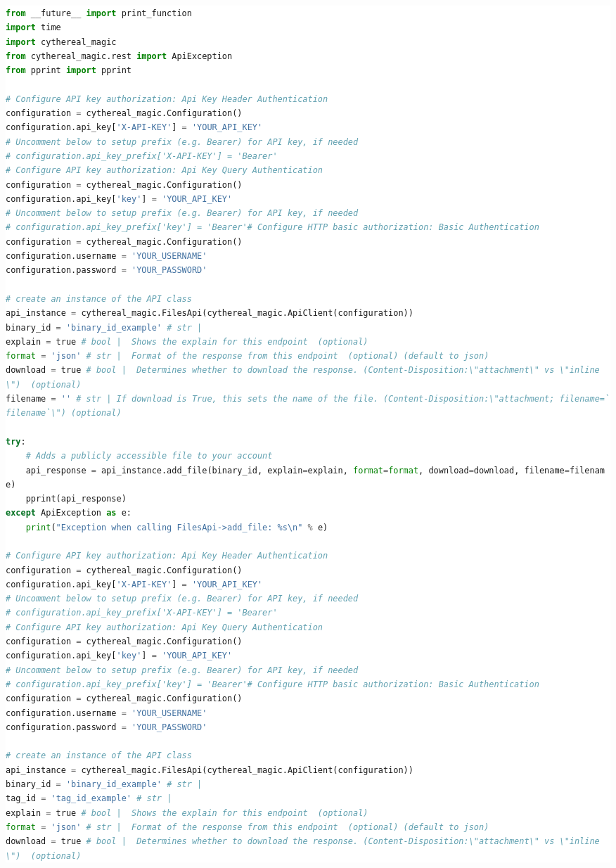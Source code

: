 ```python
from __future__ import print_function
import time
import cythereal_magic
from cythereal_magic.rest import ApiException
from pprint import pprint

# Configure API key authorization: Api Key Header Authentication
configuration = cythereal_magic.Configuration()
configuration.api_key['X-API-KEY'] = 'YOUR_API_KEY'
# Uncomment below to setup prefix (e.g. Bearer) for API key, if needed
# configuration.api_key_prefix['X-API-KEY'] = 'Bearer'
# Configure API key authorization: Api Key Query Authentication
configuration = cythereal_magic.Configuration()
configuration.api_key['key'] = 'YOUR_API_KEY'
# Uncomment below to setup prefix (e.g. Bearer) for API key, if needed
# configuration.api_key_prefix['key'] = 'Bearer'# Configure HTTP basic authorization: Basic Authentication
configuration = cythereal_magic.Configuration()
configuration.username = 'YOUR_USERNAME'
configuration.password = 'YOUR_PASSWORD'

# create an instance of the API class
api_instance = cythereal_magic.FilesApi(cythereal_magic.ApiClient(configuration))
binary_id = 'binary_id_example' # str | 
explain = true # bool |  Shows the explain for this endpoint  (optional)
format = 'json' # str |  Format of the response from this endpoint  (optional) (default to json)
download = true # bool |  Determines whether to download the response. (Content-Disposition:\"attachment\" vs \"inline\")  (optional)
filename = '' # str | If download is True, this sets the name of the file. (Content-Disposition:\"attachment; filename=`filename`\") (optional)

try:
    # Adds a publicly accessible file to your account
    api_response = api_instance.add_file(binary_id, explain=explain, format=format, download=download, filename=filename)
    pprint(api_response)
except ApiException as e:
    print("Exception when calling FilesApi->add_file: %s\n" % e)

# Configure API key authorization: Api Key Header Authentication
configuration = cythereal_magic.Configuration()
configuration.api_key['X-API-KEY'] = 'YOUR_API_KEY'
# Uncomment below to setup prefix (e.g. Bearer) for API key, if needed
# configuration.api_key_prefix['X-API-KEY'] = 'Bearer'
# Configure API key authorization: Api Key Query Authentication
configuration = cythereal_magic.Configuration()
configuration.api_key['key'] = 'YOUR_API_KEY'
# Uncomment below to setup prefix (e.g. Bearer) for API key, if needed
# configuration.api_key_prefix['key'] = 'Bearer'# Configure HTTP basic authorization: Basic Authentication
configuration = cythereal_magic.Configuration()
configuration.username = 'YOUR_USERNAME'
configuration.password = 'YOUR_PASSWORD'

# create an instance of the API class
api_instance = cythereal_magic.FilesApi(cythereal_magic.ApiClient(configuration))
binary_id = 'binary_id_example' # str | 
tag_id = 'tag_id_example' # str | 
explain = true # bool |  Shows the explain for this endpoint  (optional)
format = 'json' # str |  Format of the response from this endpoint  (optional) (default to json)
download = true # bool |  Determines whether to download the response. (Content-Disposition:\"attachment\" vs \"inline\")  (optional)
```